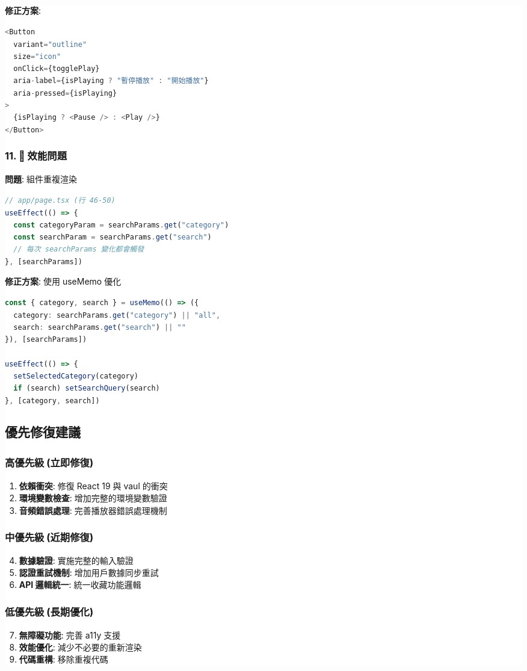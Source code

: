 **修正方案**:
```typescript
<Button
  variant="outline"
  size="icon"
  onClick={togglePlay}
  aria-label={isPlaying ? "暫停播放" : "開始播放"}
  aria-pressed={isPlaying}
>
  {isPlaying ? <Pause /> : <Play />}
</Button>
```

### 11. 🔄 效能問題

**問題**: 組件重複渲染
```typescript
// app/page.tsx (行 46-50)
useEffect(() => {
  const categoryParam = searchParams.get("category")
  const searchParam = searchParams.get("search")
  // 每次 searchParams 變化都會觸發
}, [searchParams])
```

**修正方案**: 使用 useMemo 優化
```typescript
const { category, search } = useMemo(() => ({
  category: searchParams.get("category") || "all",
  search: searchParams.get("search") || ""
}), [searchParams])

useEffect(() => {
  setSelectedCategory(category)
  if (search) setSearchQuery(search)
}, [category, search])
```

## 優先修復建議

### 高優先級 (立即修復)
1. **依賴衝突**: 修復 React 19 與 vaul 的衝突
2. **環境變數檢查**: 增加完整的環境變數驗證
3. **音頻錯誤處理**: 完善播放器錯誤處理機制

### 中優先級 (近期修復)
4. **數據驗證**: 實施完整的輸入驗證
5. **認證重試機制**: 增加用戶數據同步重試
6. **API 邏輯統一**: 統一收藏功能邏輯

### 低優先級 (長期優化)
7. **無障礙功能**: 完善 a11y 支援
8. **效能優化**: 減少不必要的重新渲染
9. **代碼重構**: 移除重複代碼
